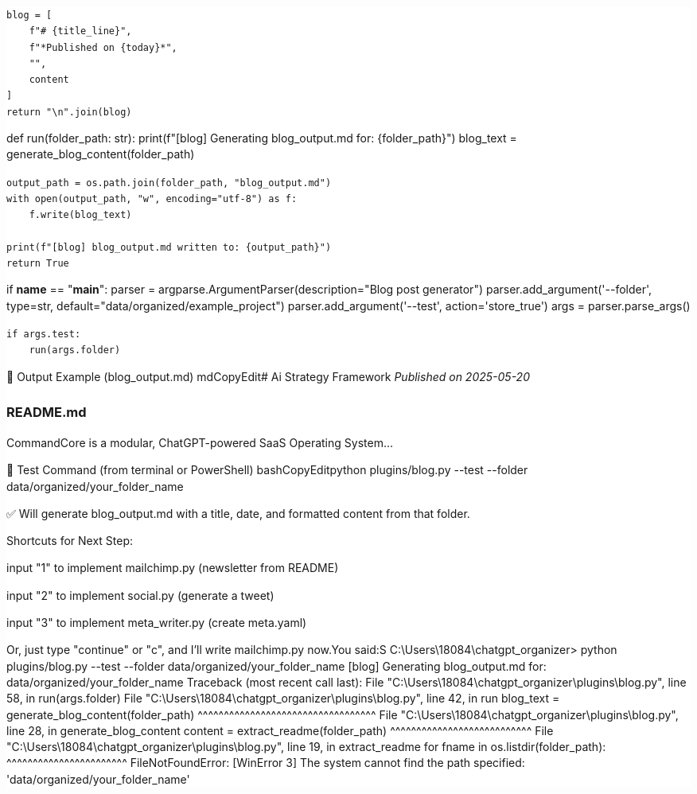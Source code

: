     blog = [
        f"# {title_line}",
        f"*Published on {today}*",
        "",
        content
    ]
    return "\n".join(blog)

def run(folder_path: str):
    print(f"[blog] Generating blog_output.md for: {folder_path}")
    blog_text = generate_blog_content(folder_path)
    
    output_path = os.path.join(folder_path, "blog_output.md")
    with open(output_path, "w", encoding="utf-8") as f:
        f.write(blog_text)

    print(f"[blog] blog_output.md written to: {output_path}")
    return True

if __name__ == "__main__":
    parser = argparse.ArgumentParser(description="Blog post generator")
    parser.add_argument('--folder', type=str, default="data/organized/example_project")
    parser.add_argument('--test', action='store_true')
    args = parser.parse_args()
    
    if args.test:
        run(args.folder)


📌 Output Example (blog_output.md)
mdCopyEdit# Ai Strategy Framework
*Published on 2025-05-20*

### README.md
CommandCore is a modular, ChatGPT-powered SaaS Operating System...


🧪 Test Command (from terminal or PowerShell)
bashCopyEditpython plugins/blog.py --test --folder data/organized/your_folder_name

✅ Will generate blog_output.md with a title, date, and formatted content from that folder.

Shortcuts for Next Step:


input "1" to implement mailchimp.py (newsletter from README)


input "2" to implement social.py (generate a tweet)


input "3" to implement meta_writer.py (create meta.yaml)


Or, just type "continue" or "c", and I’ll write mailchimp.py now.You said:S C:\Users\18084\chatgpt_organizer> python plugins/blog.py --test --folder data/organized/your_folder_name
[blog] Generating blog_output.md for: data/organized/your_folder_name
Traceback (most recent call last):
  File "C:\Users\18084\chatgpt_organizer\plugins\blog.py", line 58, in <module>
    run(args.folder)
  File "C:\Users\18084\chatgpt_organizer\plugins\blog.py", line 42, in run
    blog_text = generate_blog_content(folder_path)
                ^^^^^^^^^^^^^^^^^^^^^^^^^^^^^^^^^^
  File "C:\Users\18084\chatgpt_organizer\plugins\blog.py", line 28, in generate_blog_content
    content = extract_readme(folder_path)
              ^^^^^^^^^^^^^^^^^^^^^^^^^^^
  File "C:\Users\18084\chatgpt_organizer\plugins\blog.py", line 19, in extract_readme
    for fname in os.listdir(folder_path):
                 ^^^^^^^^^^^^^^^^^^^^^^^
FileNotFoundError: [WinError 3] The system cannot find the path specified: 'data/organized/your_folder_name'